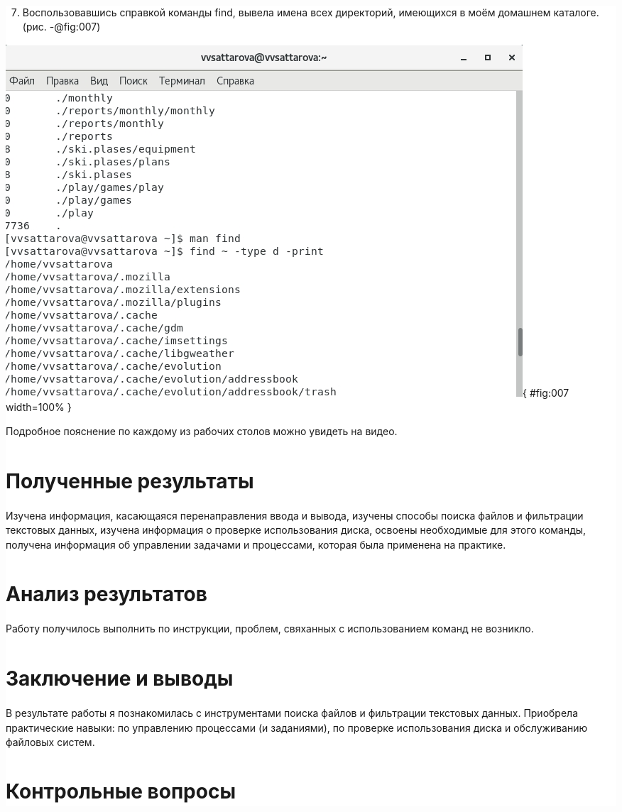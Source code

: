 7.	Воспользовавшись справкой команды find, вывела имена всех директорий, имеющихся в моём домашнем каталоге. (рис. -@fig:007)

![Рис. 7 Поиск директорий](image/image7.jpg){ #fig:007 width=100% }

Подробное пояснение по каждому из рабочих столов можно увидеть на видео.

# Полученные результаты

Изучена информация, касающаяся перенаправления ввода и вывода, изучены способы поиска файлов и фильтрации текстовых данных, изучена информация о проверке использования диска, освоены необходимые для этого команды, получена информация об управлении задачами и процессами, которая была применена на практике. 

# Анализ результатов

Работу получилось выполнить по инструкции, проблем, свяханных с использованием команд не возникло.

# Заключение и выводы

В результате работы я познакомилась с инструментами поиска файлов и фильтрации текстовых данных. Приобрела практические навыки: по управлению процессами (и заданиями), по проверке использования диска и обслуживанию файловых систем.

# Контрольные вопросы
